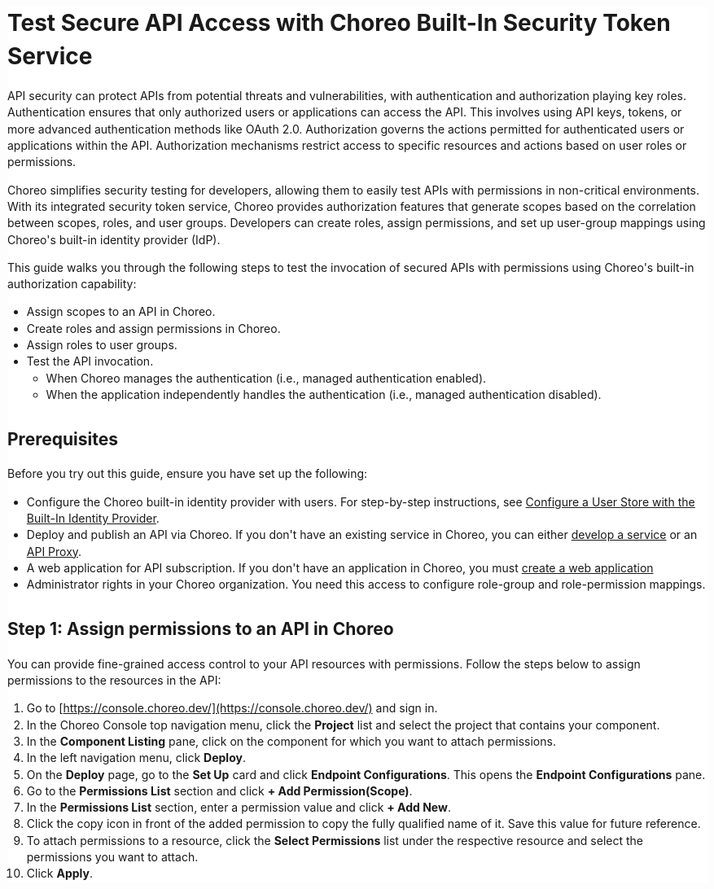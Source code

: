 
# Test Secure API Access with Choreo Built-In Security Token Service

API security can protect APIs from potential threats and vulnerabilities, with authentication and authorization playing key roles. Authentication ensures that only authorized users or applications can access the API. This involves using API keys, tokens, or more advanced authentication methods like OAuth 2.0. Authorization governs the actions permitted for authenticated users or applications within the API. Authorization mechanisms restrict access to specific resources and actions based on user roles or permissions.

Choreo simplifies security testing for developers, allowing them to easily test APIs with permissions in non-critical environments. With its integrated security token service, Choreo provides authorization features that generate scopes based on the correlation between scopes, roles, and user groups. Developers can create roles, assign permissions, and set up user-group mappings using Choreo's built-in identity provider (IdP).

This guide walks you through the following steps to test the invocation of secured APIs with permissions using Choreo's built-in authorization capability:

- Assign scopes to an API in Choreo.
- Create roles and assign permissions in Choreo.
- Assign roles to user groups.
- Test the API invocation.
    - When Choreo manages the authentication (i.e., managed authentication enabled).
    - When the application independently handles the authentication (i.e., managed authentication disabled).

## Prerequisites

Before you try out this guide, ensure you have set up the following:

- Configure the Choreo built-in identity provider with users. For step-by-step instructions, see [Configure a User Store with the Built-In Identity Provider](../administer/configure-a-user-store-with-built-in-idp.md).
- Deploy and publish an API via Choreo. If you don't have an existing service in Choreo, you can either [develop a service](../develop-components/develop-services/develop-a-service.md) or an [API Proxy](../develop-components/develop-an-api-proxy.md).
- A web application for API subscription. If you don't have an application in Choreo, you must [create a web application](../develop-components/develop-web-applications/build-and-deploy-a-single-page-web-application.md)
- Administrator rights in your Choreo organization. You need this access to configure role-group and role-permission mappings.

## Step 1: Assign permissions to an API in Choreo

You can provide fine-grained access control to your API resources with permissions. Follow the steps below to assign permissions to the resources in the API:

1. Go to [https://console.choreo.dev/](https://console.choreo.dev/) and sign in.
2. In the Choreo Console top navigation menu, click the **Project** list and select the project that contains your component.
3. In the **Component Listing** pane, click on the component for which you want to attach permissions.
4. In the left navigation menu, click **Deploy**.
5. On the **Deploy** page, go to the **Set Up** card and click **Endpoint Configurations**. This opens the **Endpoint Configurations** pane.
6. Go to the **Permissions List** section and click **+ Add Permission(Scope)**.
7. In the **Permissions List** section, enter a permission value and click **+ Add New**.
8. Click the copy icon in front of the added permission to copy the fully qualified name of it. Save this value for future reference.
9. To attach permissions to a resource, click the **Select Permissions** list under the respective resource and select the permissions you want to attach.
10. Click **Apply**.